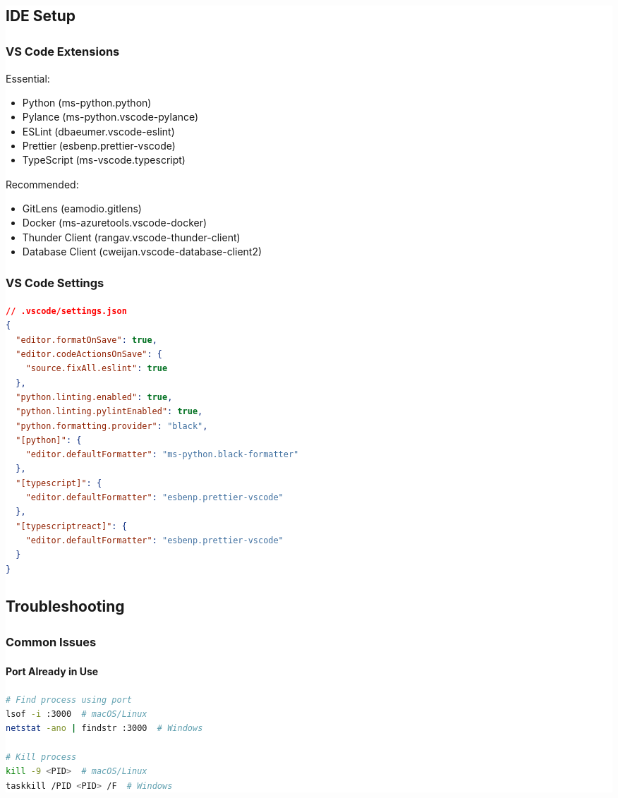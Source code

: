 ## IDE Setup

### VS Code Extensions

Essential:
- Python (ms-python.python)
- Pylance (ms-python.vscode-pylance)
- ESLint (dbaeumer.vscode-eslint)
- Prettier (esbenp.prettier-vscode)
- TypeScript (ms-vscode.typescript)

Recommended:
- GitLens (eamodio.gitlens)
- Docker (ms-azuretools.vscode-docker)
- Thunder Client (rangav.vscode-thunder-client)
- Database Client (cweijan.vscode-database-client2)

### VS Code Settings
```json
// .vscode/settings.json
{
  "editor.formatOnSave": true,
  "editor.codeActionsOnSave": {
    "source.fixAll.eslint": true
  },
  "python.linting.enabled": true,
  "python.linting.pylintEnabled": true,
  "python.formatting.provider": "black",
  "[python]": {
    "editor.defaultFormatter": "ms-python.black-formatter"
  },
  "[typescript]": {
    "editor.defaultFormatter": "esbenp.prettier-vscode"
  },
  "[typescriptreact]": {
    "editor.defaultFormatter": "esbenp.prettier-vscode"
  }
}
```

## Troubleshooting

### Common Issues

#### Port Already in Use
```bash
# Find process using port
lsof -i :3000  # macOS/Linux
netstat -ano | findstr :3000  # Windows

# Kill process
kill -9 <PID>  # macOS/Linux
taskkill /PID <PID> /F  # Windows
```
